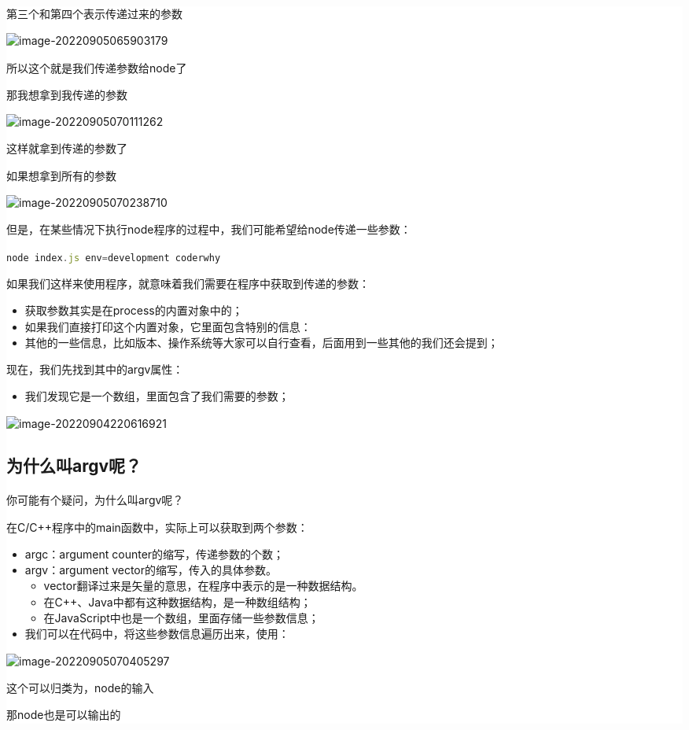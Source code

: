 第三个和第四个表示传递过来的参数

![image-20220905065903179](D:\studyMaterial\node\笔记\1、邂逅nodejs\image-20220905065903179.png)

所以这个就是我们传递参数给node了

那我想拿到我传递的参数

![image-20220905070111262](D:\studyMaterial\node\笔记\1、邂逅nodejs\image-20220905070111262.png)

这样就拿到传递的参数了

如果想拿到所有的参数

![image-20220905070238710](D:\studyMaterial\node\笔记\1、邂逅nodejs\image-20220905070238710.png)



但是，在某些情况下执行node程序的过程中，我们可能希望给node传递一些参数：

```js
node index.js env=development coderwhy
```

如果我们这样来使用程序，就意味着我们需要在程序中获取到传递的参数：

- 获取参数其实是在process的内置对象中的；
- 如果我们直接打印这个内置对象，它里面包含特别的信息：
- 其他的一些信息，比如版本、操作系统等大家可以自行查看，后面用到一些其他的我们还会提到；

现在，我们先找到其中的argv属性：

- 我们发现它是一个数组，里面包含了我们需要的参数；

![image-20220904220616921](D:\studyMaterial\node\笔记\1、邂逅nodejs\image-20220904220616921.png)





## 为什么叫argv呢？

你可能有个疑问，为什么叫argv呢？

在C/C++程序中的main函数中，实际上可以获取到两个参数：

- argc：argument counter的缩写，传递参数的个数；
- argv：argument vector的缩写，传入的具体参数。
  - vector翻译过来是矢量的意思，在程序中表示的是一种数据结构。
  - 在C++、Java中都有这种数据结构，是一种数组结构；
  - 在JavaScript中也是一个数组，里面存储一些参数信息；
- 我们可以在代码中，将这些参数信息遍历出来，使用：

![image-20220905070405297](D:\studyMaterial\node\笔记\1、邂逅nodejs\image-20220905070405297.png)

这个可以归类为，node的输入

那node也是可以输出的

